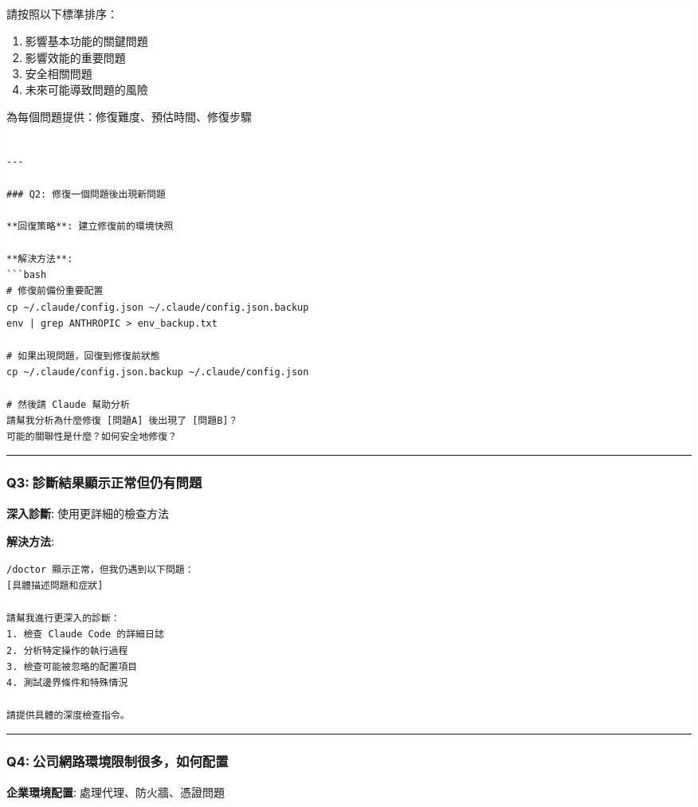 請按照以下標準排序：
1. 影響基本功能的關鍵問題
2. 影響效能的重要問題
3. 安全相關問題
4. 未來可能導致問題的風險

為每個問題提供：修復難度、預估時間、修復步驟
```

---

### Q2: 修復一個問題後出現新問題

**回復策略**: 建立修復前的環境快照

**解決方法**:
```bash
# 修復前備份重要配置
cp ~/.claude/config.json ~/.claude/config.json.backup
env | grep ANTHROPIC > env_backup.txt

# 如果出現問題，回復到修復前狀態
cp ~/.claude/config.json.backup ~/.claude/config.json

# 然後請 Claude 幫助分析
請幫我分析為什麼修復 [問題A] 後出現了 [問題B]？
可能的關聯性是什麼？如何安全地修復？
```

---

### Q3: 診斷結果顯示正常但仍有問題

**深入診斷**: 使用更詳細的檢查方法

**解決方法**:
```
/doctor 顯示正常，但我仍遇到以下問題：
[具體描述問題和症狀]

請幫我進行更深入的診斷：
1. 檢查 Claude Code 的詳細日誌
2. 分析特定操作的執行過程
3. 檢查可能被忽略的配置項目
4. 測試邊界條件和特殊情況

請提供具體的深度檢查指令。
```

---

### Q4: 公司網路環境限制很多，如何配置

**企業環境配置**: 處理代理、防火牆、憑證問題
